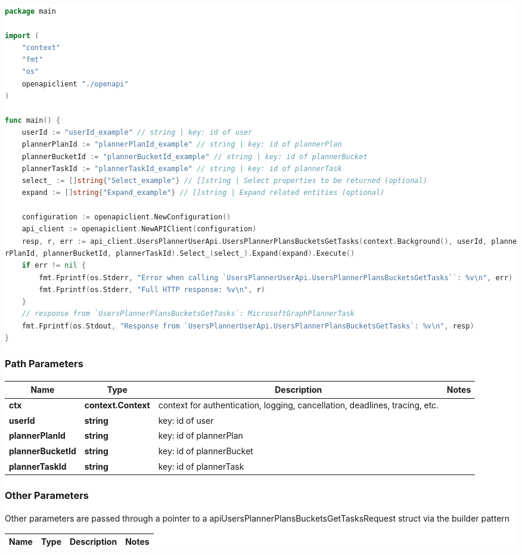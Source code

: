 ```go
package main

import (
    "context"
    "fmt"
    "os"
    openapiclient "./openapi"
)

func main() {
    userId := "userId_example" // string | key: id of user
    plannerPlanId := "plannerPlanId_example" // string | key: id of plannerPlan
    plannerBucketId := "plannerBucketId_example" // string | key: id of plannerBucket
    plannerTaskId := "plannerTaskId_example" // string | key: id of plannerTask
    select_ := []string{"Select_example"} // []string | Select properties to be returned (optional)
    expand := []string{"Expand_example"} // []string | Expand related entities (optional)

    configuration := openapiclient.NewConfiguration()
    api_client := openapiclient.NewAPIClient(configuration)
    resp, r, err := api_client.UsersPlannerUserApi.UsersPlannerPlansBucketsGetTasks(context.Background(), userId, plannerPlanId, plannerBucketId, plannerTaskId).Select_(select_).Expand(expand).Execute()
    if err != nil {
        fmt.Fprintf(os.Stderr, "Error when calling `UsersPlannerUserApi.UsersPlannerPlansBucketsGetTasks``: %v\n", err)
        fmt.Fprintf(os.Stderr, "Full HTTP response: %v\n", r)
    }
    // response from `UsersPlannerPlansBucketsGetTasks`: MicrosoftGraphPlannerTask
    fmt.Fprintf(os.Stdout, "Response from `UsersPlannerUserApi.UsersPlannerPlansBucketsGetTasks`: %v\n", resp)
}
```

### Path Parameters


Name | Type | Description  | Notes
------------- | ------------- | ------------- | -------------
**ctx** | **context.Context** | context for authentication, logging, cancellation, deadlines, tracing, etc.
**userId** | **string** | key: id of user | 
**plannerPlanId** | **string** | key: id of plannerPlan | 
**plannerBucketId** | **string** | key: id of plannerBucket | 
**plannerTaskId** | **string** | key: id of plannerTask | 

### Other Parameters

Other parameters are passed through a pointer to a apiUsersPlannerPlansBucketsGetTasksRequest struct via the builder pattern


Name | Type | Description  | Notes
------------- | ------------- | ------------- | -------------
